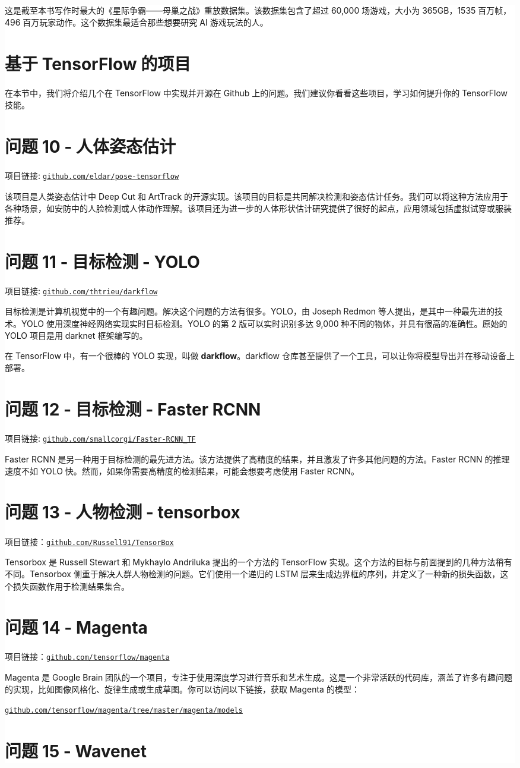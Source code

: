 这是截至本书写作时最大的《星际争霸——母巢之战》重放数据集。该数据集包含了超过 60,000 场游戏，大小为 365GB，1535 百万帧，496 百万玩家动作。这个数据集最适合那些想要研究 AI 游戏玩法的人。

# 基于 TensorFlow 的项目

在本节中，我们将介绍几个在 TensorFlow 中实现并开源在 Github 上的问题。我们建议你看看这些项目，学习如何提升你的 TensorFlow 技能。

# 问题 10 - 人体姿态估计

项目链接: [`github.com/eldar/pose-tensorflow`](https://github.com/eldar/pose-tensorflow)

该项目是人类姿态估计中 Deep Cut 和 ArtTrack 的开源实现。该项目的目标是共同解决检测和姿态估计任务。我们可以将这种方法应用于各种场景，如安防中的人脸检测或人体动作理解。该项目还为进一步的人体形状估计研究提供了很好的起点，应用领域包括虚拟试穿或服装推荐。

# 问题 11 - 目标检测 - YOLO

项目链接: [`github.com/thtrieu/darkflow`](https://github.com/thtrieu/darkflow)

目标检测是计算机视觉中的一个有趣问题。解决这个问题的方法有很多。YOLO，由 Joseph Redmon 等人提出，是其中一种最先进的技术。YOLO 使用深度神经网络实现实时目标检测。YOLO 的第 2 版可以实时识别多达 9,000 种不同的物体，并具有很高的准确性。原始的 YOLO 项目是用 darknet 框架编写的。

在 TensorFlow 中，有一个很棒的 YOLO 实现，叫做 **darkflow**。darkflow 仓库甚至提供了一个工具，可以让你将模型导出并在移动设备上部署。

# 问题 12 - 目标检测 - Faster RCNN

项目链接: [`github.com/smallcorgi/Faster-RCNN_TF`](https://github.com/smallcorgi/Faster-RCNN_TF)

Faster RCNN 是另一种用于目标检测的最先进方法。该方法提供了高精度的结果，并且激发了许多其他问题的方法。Faster RCNN 的推理速度不如 YOLO 快。然而，如果你需要高精度的检测结果，可能会想要考虑使用 Faster RCNN。

# 问题 13 - 人物检测 - tensorbox

项目链接：[`github.com/Russell91/TensorBox`](https://github.com/Russell91/TensorBox)

Tensorbox 是 Russell Stewart 和 Mykhaylo Andriluka 提出的一个方法的 TensorFlow 实现。这个方法的目标与前面提到的几种方法稍有不同。Tensorbox 侧重于解决人群人物检测的问题。它们使用一个递归的 LSTM 层来生成边界框的序列，并定义了一种新的损失函数，这个损失函数作用于检测结果集合。

# 问题 14 - Magenta

项目链接：[`github.com/tensorflow/magenta`](https://github.com/tensorflow/magenta)

Magenta 是 Google Brain 团队的一个项目，专注于使用深度学习进行音乐和艺术生成。这是一个非常活跃的代码库，涵盖了许多有趣问题的实现，比如图像风格化、旋律生成或生成草图。你可以访问以下链接，获取 Magenta 的模型：

[`github.com/tensorflow/magenta/tree/master/magenta/models`](https://github.com/tensorflow/magenta/tree/master/magenta/models)

# 问题 15 - Wavenet
